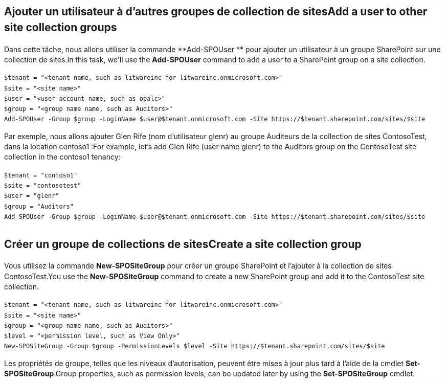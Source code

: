 ## <a name="add-a-user-to-other-site-collection-groups"></a><span data-ttu-id="5bff2-124">Ajouter un utilisateur à d’autres groupes de collection de sites</span><span class="sxs-lookup"><span data-stu-id="5bff2-124">Add a user to other site collection groups</span></span>

<span data-ttu-id="5bff2-125">Dans cette tâche, nous allons utiliser la commande \*\*Add-SPOUser \*\* pour ajouter un utilisateur à un groupe SharePoint sur une collection de sites.</span><span class="sxs-lookup"><span data-stu-id="5bff2-125">In this task, we'll use the **Add-SPOUser** command to add a user to a SharePoint group on a site collection.</span></span>

```
$tenant = "<tenant name, such as litwareinc for litwareinc.onmicrosoft.com>"
$site = "<site name>"
$user = "<user account name, such as opalc>"
$group = "<group name name, such as Auditors>"
Add-SPOUser -Group $group -LoginName $user@$tenant.onmicrosoft.com -Site https://$tenant.sharepoint.com/sites/$site

```

<span data-ttu-id="5bff2-126">Par exemple, nous allons ajouter Glen Rife (nom d’utilisateur glenr) au groupe Auditeurs de la collection de sites ContosoTest, dans la location contoso1 :</span><span class="sxs-lookup"><span data-stu-id="5bff2-126">For example, let’s add Glen Rife (user name glenr) to the Auditors group on the ContosoTest site collection in the contoso1 tenancy:</span></span>

```
$tenant = "contoso1"
$site = "contosotest"
$user = "glenr"
$group = "Auditors"
Add-SPOUser -Group $group -LoginName $user@$tenant.onmicrosoft.com -Site https://$tenant.sharepoint.com/sites/$site
```

## <a name="create-a-site-collection-group"></a><span data-ttu-id="5bff2-127">Créer un groupe de collections de sites</span><span class="sxs-lookup"><span data-stu-id="5bff2-127">Create a site collection group</span></span>

<span data-ttu-id="5bff2-128">Vous utilisez la commande **New-SPOSiteGroup** pour créer un groupe SharePoint et l’ajouter à la collection de sites ContosoTest.</span><span class="sxs-lookup"><span data-stu-id="5bff2-128">You use the **New-SPOSiteGroup** command to create a new SharePoint group and add it to the ContosoTest site collection.</span></span>

```
$tenant = "<tenant name, such as litwareinc for litwareinc.onmicrosoft.com>"
$site = "<site name>"
$group = "<group name name, such as Auditors>"
$level = "<permission level, such as View Only>"
New-SPOSiteGroup -Group $group -PermissionLevels $level -Site https://$tenant.sharepoint.com/sites/$site
```
<span data-ttu-id="5bff2-129">Les propriétés de groupe, telles que les niveaux d’autorisation, peuvent être mises à jour plus tard à l’aide de la cmdlet **Set-SPOSiteGroup**.</span><span class="sxs-lookup"><span data-stu-id="5bff2-129">Group properties, such as permission levels, can be updated later by using the **Set-SPOSiteGroup** cmdlet.</span></span>
